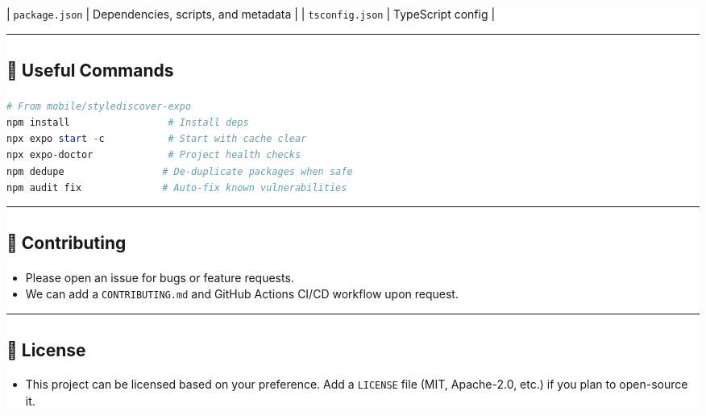 | `package.json` | Dependencies, scripts, and metadata |
| `tsconfig.json` | TypeScript config |

---

## 🧰 Useful Commands
```powershell
# From mobile/stylediscover-expo
npm install                 # Install deps
npx expo start -c           # Start with cache clear
npx expo-doctor             # Project health checks
npm dedupe                 # De-duplicate packages when safe
npm audit fix              # Auto-fix known vulnerabilities
```

---

## 🤝 Contributing
- Please open an issue for bugs or feature requests.
- We can add a `CONTRIBUTING.md` and GitHub Actions CI/CD workflow upon request.

---

## 📄 License
- This project can be licensed based on your preference. Add a `LICENSE` file (MIT, Apache-2.0, etc.) if you plan to open-source it.
